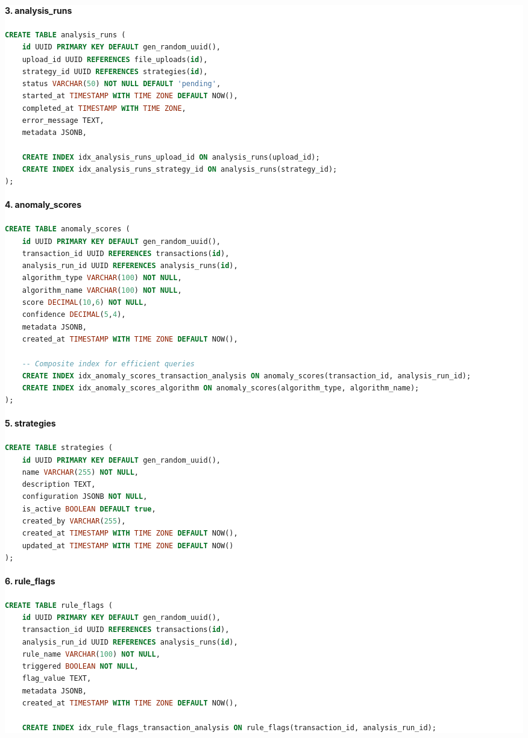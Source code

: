 #### 3. analysis_runs
```sql
CREATE TABLE analysis_runs (
    id UUID PRIMARY KEY DEFAULT gen_random_uuid(),
    upload_id UUID REFERENCES file_uploads(id),
    strategy_id UUID REFERENCES strategies(id),
    status VARCHAR(50) NOT NULL DEFAULT 'pending',
    started_at TIMESTAMP WITH TIME ZONE DEFAULT NOW(),
    completed_at TIMESTAMP WITH TIME ZONE,
    error_message TEXT,
    metadata JSONB,
    
    CREATE INDEX idx_analysis_runs_upload_id ON analysis_runs(upload_id);
    CREATE INDEX idx_analysis_runs_strategy_id ON analysis_runs(strategy_id);
);
```

#### 4. anomaly_scores
```sql
CREATE TABLE anomaly_scores (
    id UUID PRIMARY KEY DEFAULT gen_random_uuid(),
    transaction_id UUID REFERENCES transactions(id),
    analysis_run_id UUID REFERENCES analysis_runs(id),
    algorithm_type VARCHAR(100) NOT NULL,
    algorithm_name VARCHAR(100) NOT NULL,
    score DECIMAL(10,6) NOT NULL,
    confidence DECIMAL(5,4),
    metadata JSONB,
    created_at TIMESTAMP WITH TIME ZONE DEFAULT NOW(),
    
    -- Composite index for efficient queries
    CREATE INDEX idx_anomaly_scores_transaction_analysis ON anomaly_scores(transaction_id, analysis_run_id);
    CREATE INDEX idx_anomaly_scores_algorithm ON anomaly_scores(algorithm_type, algorithm_name);
);
```

#### 5. strategies
```sql
CREATE TABLE strategies (
    id UUID PRIMARY KEY DEFAULT gen_random_uuid(),
    name VARCHAR(255) NOT NULL,
    description TEXT,
    configuration JSONB NOT NULL,
    is_active BOOLEAN DEFAULT true,
    created_by VARCHAR(255),
    created_at TIMESTAMP WITH TIME ZONE DEFAULT NOW(),
    updated_at TIMESTAMP WITH TIME ZONE DEFAULT NOW()
);
```

#### 6. rule_flags
```sql
CREATE TABLE rule_flags (
    id UUID PRIMARY KEY DEFAULT gen_random_uuid(),
    transaction_id UUID REFERENCES transactions(id),
    analysis_run_id UUID REFERENCES analysis_runs(id),
    rule_name VARCHAR(100) NOT NULL,
    triggered BOOLEAN NOT NULL,
    flag_value TEXT,
    metadata JSONB,
    created_at TIMESTAMP WITH TIME ZONE DEFAULT NOW(),
    
    CREATE INDEX idx_rule_flags_transaction_analysis ON rule_flags(transaction_id, analysis_run_id);
```